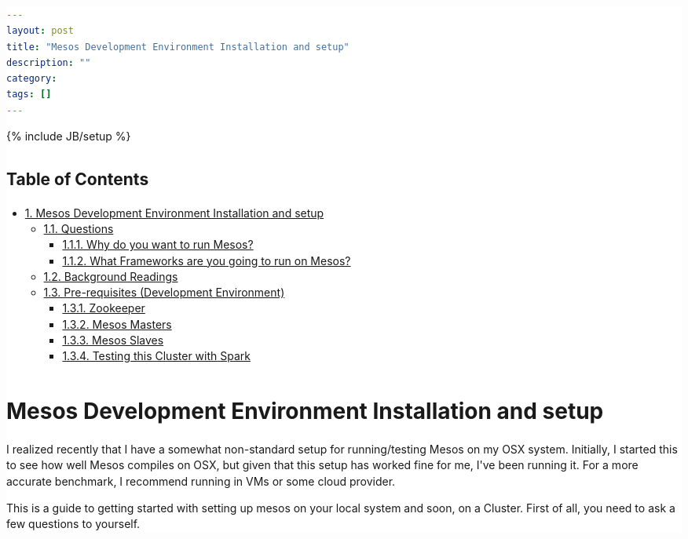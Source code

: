 ```yaml
---
layout: post
title: "Mesos Development Environment Installation and setup"
description: ""
category:  
tags: []
---
```

{% include JB/setup %}

<div id="table-of-contents">
<h2>Table of Contents</h2>
<div id="text-table-of-contents">
<ul>
<li><a href="#sec-1">1. Mesos Development Environment Installation and setup</a>
<ul>
<li><a href="#sec-1-1">1.1. Questions</a>
<ul>
<li><a href="#sec-1-1-1">1.1.1. Why do you want to run Mesos?</a></li>
<li><a href="#sec-1-1-2">1.1.2. What Frameworks are you going to run on Mesos?</a></li>
</ul>
</li>
<li><a href="#sec-1-2">1.2. Background Readings</a></li>
<li><a href="#sec-1-3">1.3. Pre-requisites (Development Environment)</a>
<ul>
<li><a href="#sec-1-3-1">1.3.1. Zookeeper</a></li>
<li><a href="#sec-1-3-2">1.3.2. Mesos Masters</a></li>
<li><a href="#sec-1-3-3">1.3.3. Mesos Slaves</a></li>
<li><a href="#sec-1-3-4">1.3.4. Testing this Cluster with Spark</a></li>
</ul>
</li>
</ul>
</li>
</ul>
</div>
</div>



# Mesos Development Environment Installation and setup<a id="sec-1" name="sec-1"></a>

I realized recently that I have a somewhat non-standard setup for 
running/testing Mesos on my OSX system. Initially, I started this to see how well Mesos
compiles on OSX, but given that this setup has worked fine for me, I've been running it.
For a more accurate benchmark, I recommend running in VMs or some cloud provider.
 
This is a guide to getting started with setting up mesos on your local system
and soon, on a Cluster. First of all, you need to ask a few questions to
yourself. 
